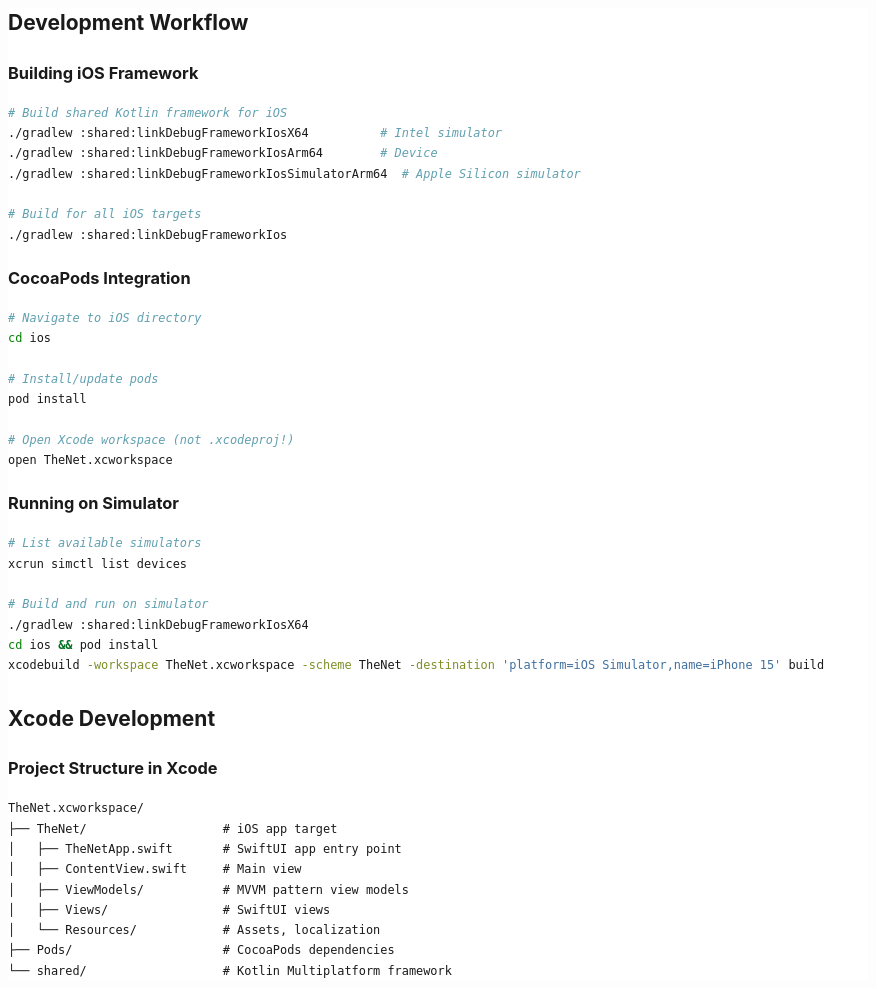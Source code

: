 ## Development Workflow

### Building iOS Framework

```bash
# Build shared Kotlin framework for iOS
./gradlew :shared:linkDebugFrameworkIosX64          # Intel simulator
./gradlew :shared:linkDebugFrameworkIosArm64        # Device
./gradlew :shared:linkDebugFrameworkIosSimulatorArm64  # Apple Silicon simulator

# Build for all iOS targets
./gradlew :shared:linkDebugFrameworkIos
```

### CocoaPods Integration

```bash
# Navigate to iOS directory
cd ios

# Install/update pods
pod install

# Open Xcode workspace (not .xcodeproj!)
open TheNet.xcworkspace
```

### Running on Simulator

```bash
# List available simulators
xcrun simctl list devices

# Build and run on simulator
./gradlew :shared:linkDebugFrameworkIosX64
cd ios && pod install
xcodebuild -workspace TheNet.xcworkspace -scheme TheNet -destination 'platform=iOS Simulator,name=iPhone 15' build
```

## Xcode Development

### Project Structure in Xcode
```
TheNet.xcworkspace/
├── TheNet/                   # iOS app target
│   ├── TheNetApp.swift       # SwiftUI app entry point
│   ├── ContentView.swift     # Main view
│   ├── ViewModels/           # MVVM pattern view models
│   ├── Views/                # SwiftUI views
│   └── Resources/            # Assets, localization
├── Pods/                     # CocoaPods dependencies
└── shared/                   # Kotlin Multiplatform framework
```
